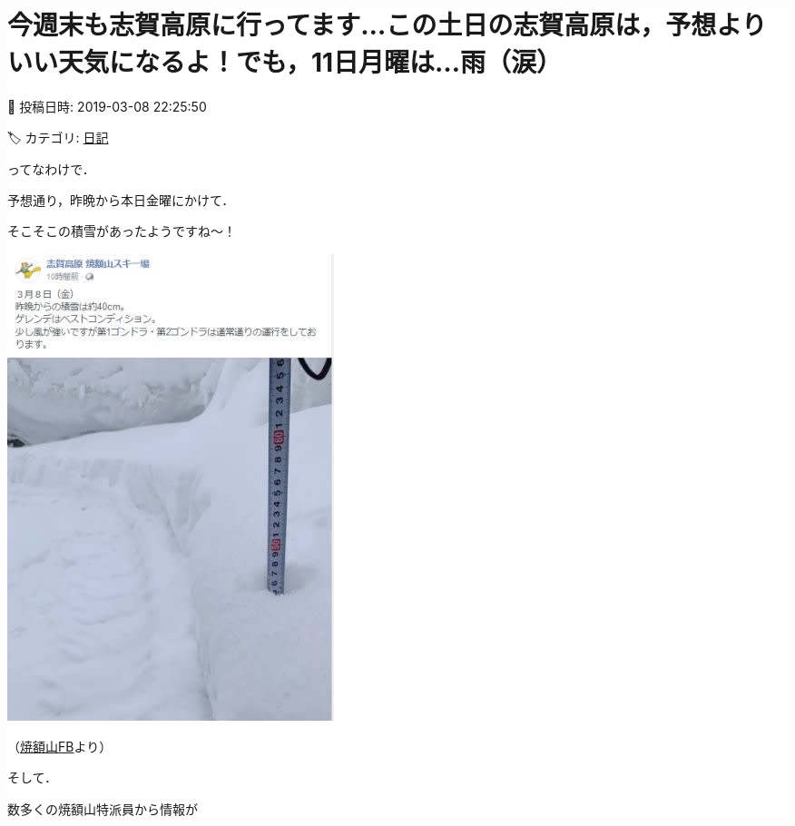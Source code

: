 # 今週末も志賀高原に行ってます…この土日の志賀高原は，予想よりいい天気になるよ！でも，11日月曜は…雨（涙）

📅 投稿日時: 2019-03-08 22:25:50

🏷️ カテゴリ: [日記](cc4b5682fb7b8b144980957a978653fb0.md)

ってなわけで．


予想通り，昨晩から本日金曜にかけて．


そこそこの積雪があったようですね～！




![5bb4d7a49d75e740f0dfb1bb3a0c38b6.jpg](images/5bb4d7a49d75e740f0dfb1bb3a0c38b6.jpg)




（[焼額山FB](https://www.facebook.com/yakebitaiyama/)より）





そして．


数多くの焼額山特派員から情報が

